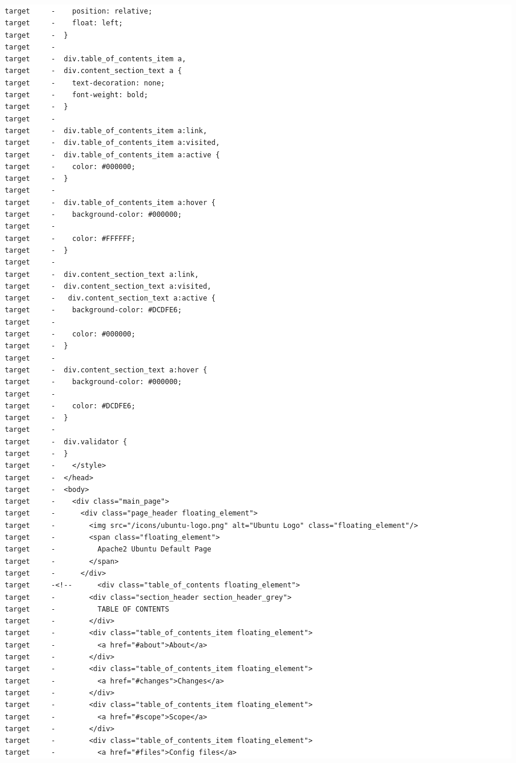 ```
target     -    position: relative;
target     -    float: left;
target     -  }
target     -
target     -  div.table_of_contents_item a,
target     -  div.content_section_text a {
target     -    text-decoration: none;
target     -    font-weight: bold;
target     -  }
target     -
target     -  div.table_of_contents_item a:link,
target     -  div.table_of_contents_item a:visited,
target     -  div.table_of_contents_item a:active {
target     -    color: #000000;
target     -  }
target     -
target     -  div.table_of_contents_item a:hover {
target     -    background-color: #000000;
target     -
target     -    color: #FFFFFF;
target     -  }
target     -
target     -  div.content_section_text a:link,
target     -  div.content_section_text a:visited,
target     -   div.content_section_text a:active {
target     -    background-color: #DCDFE6;
target     -
target     -    color: #000000;
target     -  }
target     -
target     -  div.content_section_text a:hover {
target     -    background-color: #000000;
target     -
target     -    color: #DCDFE6;
target     -  }
target     -
target     -  div.validator {
target     -  }
target     -    </style>
target     -  </head>
target     -  <body>
target     -    <div class="main_page">
target     -      <div class="page_header floating_element">
target     -        <img src="/icons/ubuntu-logo.png" alt="Ubuntu Logo" class="floating_element"/>
target     -        <span class="floating_element">
target     -          Apache2 Ubuntu Default Page
target     -        </span>
target     -      </div>
target     -<!--      <div class="table_of_contents floating_element">
target     -        <div class="section_header section_header_grey">
target     -          TABLE OF CONTENTS
target     -        </div>
target     -        <div class="table_of_contents_item floating_element">
target     -          <a href="#about">About</a>
target     -        </div>
target     -        <div class="table_of_contents_item floating_element">
target     -          <a href="#changes">Changes</a>
target     -        </div>
target     -        <div class="table_of_contents_item floating_element">
target     -          <a href="#scope">Scope</a>
target     -        </div>
target     -        <div class="table_of_contents_item floating_element">
target     -          <a href="#files">Config files</a>
```